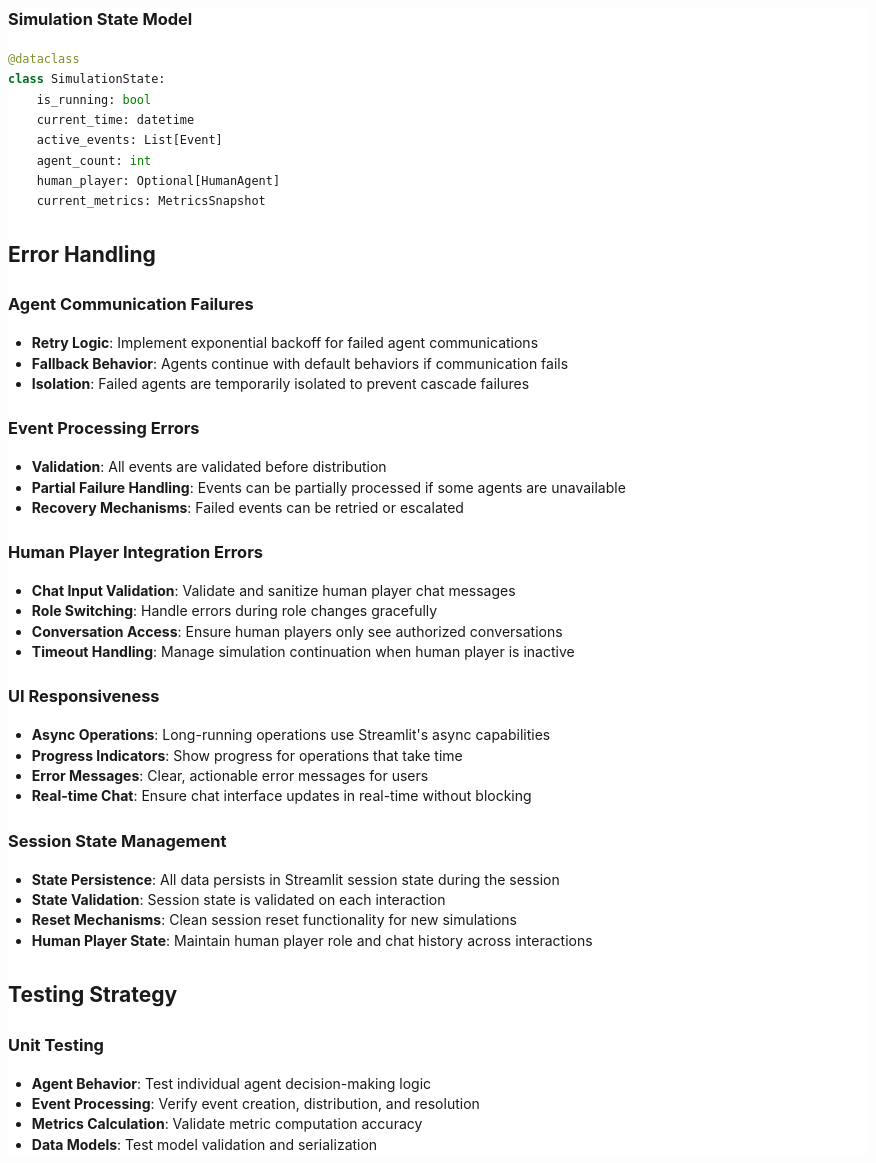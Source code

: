 ### Simulation State Model
```python
@dataclass
class SimulationState:
    is_running: bool
    current_time: datetime
    active_events: List[Event]
    agent_count: int
    human_player: Optional[HumanAgent]
    current_metrics: MetricsSnapshot
```

## Error Handling

### Agent Communication Failures
- **Retry Logic**: Implement exponential backoff for failed agent communications
- **Fallback Behavior**: Agents continue with default behaviors if communication fails
- **Isolation**: Failed agents are temporarily isolated to prevent cascade failures

### Event Processing Errors
- **Validation**: All events are validated before distribution
- **Partial Failure Handling**: Events can be partially processed if some agents are unavailable
- **Recovery Mechanisms**: Failed events can be retried or escalated

### Human Player Integration Errors
- **Chat Input Validation**: Validate and sanitize human player chat messages
- **Role Switching**: Handle errors during role changes gracefully
- **Conversation Access**: Ensure human players only see authorized conversations
- **Timeout Handling**: Manage simulation continuation when human player is inactive

### UI Responsiveness
- **Async Operations**: Long-running operations use Streamlit's async capabilities
- **Progress Indicators**: Show progress for operations that take time
- **Error Messages**: Clear, actionable error messages for users
- **Real-time Chat**: Ensure chat interface updates in real-time without blocking

### Session State Management
- **State Persistence**: All data persists in Streamlit session state during the session
- **State Validation**: Session state is validated on each interaction
- **Reset Mechanisms**: Clean session reset functionality for new simulations
- **Human Player State**: Maintain human player role and chat history across interactions

## Testing Strategy

### Unit Testing
- **Agent Behavior**: Test individual agent decision-making logic
- **Event Processing**: Verify event creation, distribution, and resolution
- **Metrics Calculation**: Validate metric computation accuracy
- **Data Models**: Test model validation and serialization
